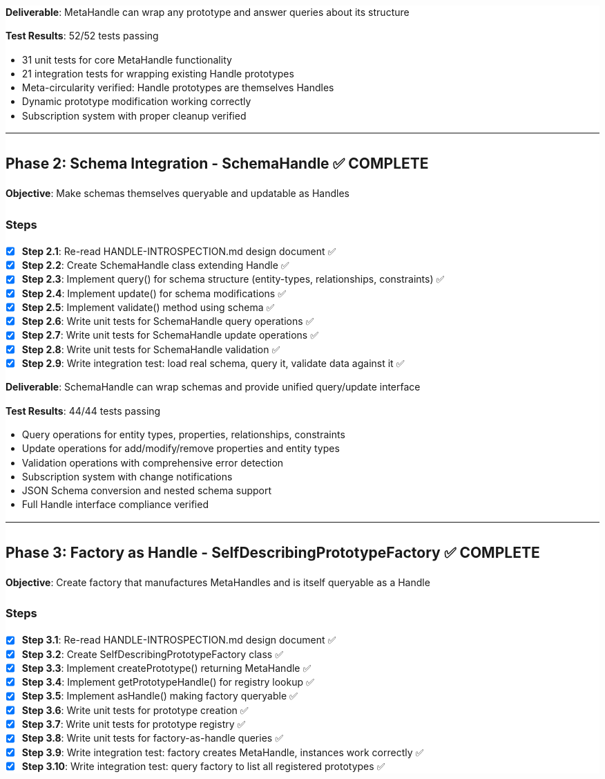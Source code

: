 **Deliverable**: MetaHandle can wrap any prototype and answer queries about its structure

**Test Results**: 52/52 tests passing
- 31 unit tests for core MetaHandle functionality
- 21 integration tests for wrapping existing Handle prototypes
- Meta-circularity verified: Handle prototypes are themselves Handles
- Dynamic prototype modification working correctly
- Subscription system with proper cleanup verified

---

## Phase 2: Schema Integration - SchemaHandle ✅ COMPLETE

**Objective**: Make schemas themselves queryable and updatable as Handles

### Steps

- [x] **Step 2.1**: Re-read HANDLE-INTROSPECTION.md design document ✅
- [x] **Step 2.2**: Create SchemaHandle class extending Handle ✅
- [x] **Step 2.3**: Implement query() for schema structure (entity-types, relationships, constraints) ✅
- [x] **Step 2.4**: Implement update() for schema modifications ✅
- [x] **Step 2.5**: Implement validate() method using schema ✅
- [x] **Step 2.6**: Write unit tests for SchemaHandle query operations ✅
- [x] **Step 2.7**: Write unit tests for SchemaHandle update operations ✅
- [x] **Step 2.8**: Write unit tests for SchemaHandle validation ✅
- [x] **Step 2.9**: Write integration test: load real schema, query it, validate data against it ✅

**Deliverable**: SchemaHandle can wrap schemas and provide unified query/update interface

**Test Results**: 44/44 tests passing
- Query operations for entity types, properties, relationships, constraints
- Update operations for add/modify/remove properties and entity types
- Validation operations with comprehensive error detection
- Subscription system with change notifications
- JSON Schema conversion and nested schema support
- Full Handle interface compliance verified

---

## Phase 3: Factory as Handle - SelfDescribingPrototypeFactory ✅ COMPLETE

**Objective**: Create factory that manufactures MetaHandles and is itself queryable as a Handle

### Steps

- [x] **Step 3.1**: Re-read HANDLE-INTROSPECTION.md design document ✅
- [x] **Step 3.2**: Create SelfDescribingPrototypeFactory class ✅
- [x] **Step 3.3**: Implement createPrototype() returning MetaHandle ✅
- [x] **Step 3.4**: Implement getPrototypeHandle() for registry lookup ✅
- [x] **Step 3.5**: Implement asHandle() making factory queryable ✅
- [x] **Step 3.6**: Write unit tests for prototype creation ✅
- [x] **Step 3.7**: Write unit tests for prototype registry ✅
- [x] **Step 3.8**: Write unit tests for factory-as-handle queries ✅
- [x] **Step 3.9**: Write integration test: factory creates MetaHandle, instances work correctly ✅
- [x] **Step 3.10**: Write integration test: query factory to list all registered prototypes ✅
